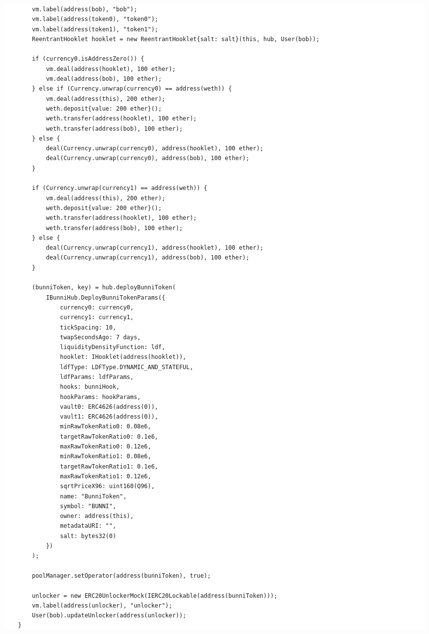 ```solidity
        vm.label(address(bob), "bob");
        vm.label(address(token0), "token0");
        vm.label(address(token1), "token1");
        ReentrantHooklet hooklet = new ReentrantHooklet{salt: salt}(this, hub, User(bob));

        if (currency0.isAddressZero()) {
            vm.deal(address(hooklet), 100 ether);
            vm.deal(address(bob), 100 ether);
        } else if (Currency.unwrap(currency0) == address(weth)) {
            vm.deal(address(this), 200 ether);
            weth.deposit{value: 200 ether}();
            weth.transfer(address(hooklet), 100 ether);
            weth.transfer(address(bob), 100 ether);
        } else {
            deal(Currency.unwrap(currency0), address(hooklet), 100 ether);
            deal(Currency.unwrap(currency0), address(bob), 100 ether);
        }

        if (Currency.unwrap(currency1) == address(weth)) {
            vm.deal(address(this), 200 ether);
            weth.deposit{value: 200 ether}();
            weth.transfer(address(hooklet), 100 ether);
            weth.transfer(address(bob), 100 ether);
        } else {
            deal(Currency.unwrap(currency1), address(hooklet), 100 ether);
            deal(Currency.unwrap(currency1), address(bob), 100 ether);
        }

        (bunniToken, key) = hub.deployBunniToken(
            IBunniHub.DeployBunniTokenParams({
                currency0: currency0,
                currency1: currency1,
                tickSpacing: 10,
                twapSecondsAgo: 7 days,
                liquidityDensityFunction: ldf,
                hooklet: IHooklet(address(hooklet)),
                ldfType: LDFType.DYNAMIC_AND_STATEFUL,
                ldfParams: ldfParams,
                hooks: bunniHook,
                hookParams: hookParams,
                vault0: ERC4626(address(0)),
                vault1: ERC4626(address(0)),
                minRawTokenRatio0: 0.08e6,
                targetRawTokenRatio0: 0.1e6,
                maxRawTokenRatio0: 0.12e6,
                minRawTokenRatio1: 0.08e6,
                targetRawTokenRatio1: 0.1e6,
                maxRawTokenRatio1: 0.12e6,
                sqrtPriceX96: uint160(Q96),
                name: "BunniToken",
                symbol: "BUNNI",
                owner: address(this),
                metadataURI: "",
                salt: bytes32(0)
            })
        );

        poolManager.setOperator(address(bunniToken), true);

        unlocker = new ERC20UnlockerMock(IERC20Lockable(address(bunniToken)));
        vm.label(address(unlocker), "unlocker");
        User(bob).updateUnlocker(address(unlocker));
    }
```